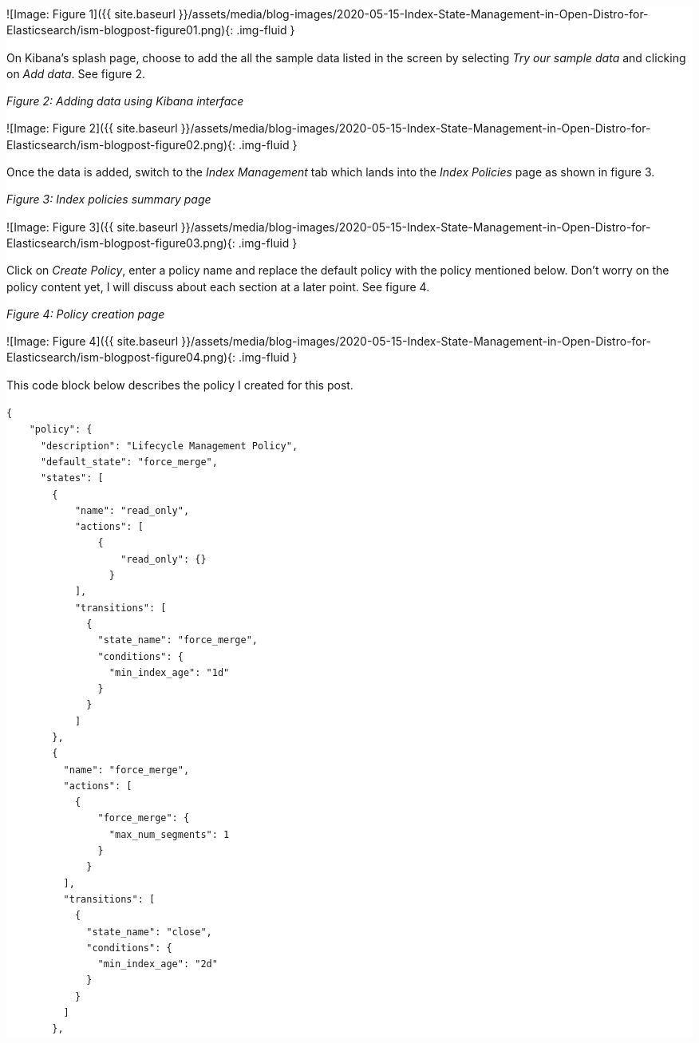 ![Image: Figure 1]({{ site.baseurl }}/assets/media/blog-images/2020-05-15-Index-State-Management-in-Open-Distro-for-Elasticsearch/ism-blogpost-figure01.png){: .img-fluid }

On Kibana’s splash page, choose to add the all the sample data listed in the screen by selecting *Try our sample data* and clicking on *Add data*. See figure 2.

*Figure 2: Adding data using Kibana interface*

![Image: Figure 2]({{ site.baseurl }}/assets/media/blog-images/2020-05-15-Index-State-Management-in-Open-Distro-for-Elasticsearch/ism-blogpost-figure02.png){: .img-fluid }

Once the data is added, switch to the *Index Management* tab which lands into the *Index Policies* page as shown in figure 3.

*Figure 3: Index policies summary page*

![Image: Figure 3]({{ site.baseurl }}/assets/media/blog-images/2020-05-15-Index-State-Management-in-Open-Distro-for-Elasticsearch/ism-blogpost-figure03.png){: .img-fluid }

Click on *Create Policy*, enter a policy name and replace the default policy with the policy mentioned below. Don’t worry on the policy content yet, I will discuss about each section at a later point. See figure 4.

*Figure 4: Policy creation page*

![Image: Figure 4]({{ site.baseurl }}/assets/media/blog-images/2020-05-15-Index-State-Management-in-Open-Distro-for-Elasticsearch/ism-blogpost-figure04.png){: .img-fluid }

This code block below describes the policy I created for this post.


```
{
    "policy": {
      "description": "Lifecycle Management Policy",
      "default_state": "force_merge",
      "states": [
        {
            "name": "read_only",
            "actions": [
                {
                    "read_only": {}
                  }
            ],
            "transitions": [
              {
                "state_name": "force_merge",
                "conditions": {
                  "min_index_age": "1d"
                }
              }
            ]
        },
        {
          "name": "force_merge",
          "actions": [
            {
                "force_merge": {
                  "max_num_segments": 1
                }
              }
          ],
          "transitions": [
            {
              "state_name": "close",
              "conditions": {
                "min_index_age": "2d"
              }
            }
          ]
        },
```